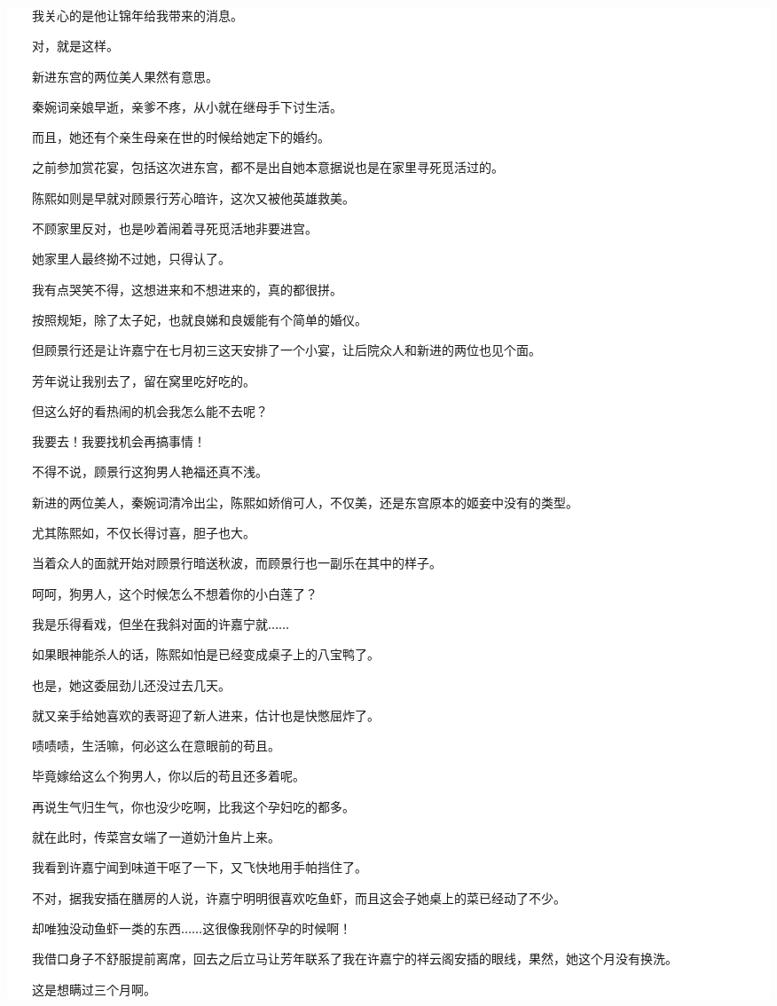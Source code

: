 &emsp;&emsp;我关心的是他让锦年给我带来的消息。  
  
&emsp;&emsp;对，就是这样。  
  
&emsp;&emsp;新进东宫的两位美人果然有意思。  
  
&emsp;&emsp;秦婉词亲娘早逝，亲爹不疼，从小就在继母手下讨生活。  
  
&emsp;&emsp;而且，她还有个亲生母亲在世的时候给她定下的婚约。  
  
&emsp;&emsp;之前参加赏花宴，包括这次进东宫，都不是出自她本意据说也是在家里寻死觅活过的。  
  
&emsp;&emsp;陈熙如则是早就对顾景行芳心暗许，这次又被他英雄救美。  
  
&emsp;&emsp;不顾家里反对，也是吵着闹着寻死觅活地非要进宫。  
  
&emsp;&emsp;她家里人最终拗不过她，只得认了。  
  
&emsp;&emsp;我有点哭笑不得，这想进来和不想进来的，真的都很拼。  
  
&emsp;&emsp;按照规矩，除了太子妃，也就良娣和良媛能有个简单的婚仪。  
  
&emsp;&emsp;但顾景行还是让许嘉宁在七月初三这天安排了一个小宴，让后院众人和新进的两位也见个面。  
  
&emsp;&emsp;芳年说让我别去了，留在窝里吃好吃的。  
  
&emsp;&emsp;但这么好的看热闹的机会我怎么能不去呢？  
  
&emsp;&emsp;我要去！我要找机会再搞事情！  
  
&emsp;&emsp;不得不说，顾景行这狗男人艳福还真不浅。  
  
&emsp;&emsp;新进的两位美人，秦婉词清冷出尘，陈熙如娇俏可人，不仅美，还是东宫原本的姬妾中没有的类型。  
  
&emsp;&emsp;尤其陈熙如，不仅长得讨喜，胆子也大。  
  
&emsp;&emsp;当着众人的面就开始对顾景行暗送秋波，而顾景行也一副乐在其中的样子。  
  
&emsp;&emsp;呵呵，狗男人，这个时候怎么不想着你的小白莲了？  
  
&emsp;&emsp;我是乐得看戏，但坐在我斜对面的许嘉宁就……  
  
&emsp;&emsp;如果眼神能杀人的话，陈熙如怕是已经变成桌子上的八宝鸭了。  
  
&emsp;&emsp;也是，她这委屈劲儿还没过去几天。  
  
&emsp;&emsp;就又亲手给她喜欢的表哥迎了新人进来，估计也是快憋屈炸了。  
  
&emsp;&emsp;啧啧啧，生活嘛，何必这么在意眼前的苟且。  
  
&emsp;&emsp;毕竟嫁给这么个狗男人，你以后的苟且还多着呢。  
  
&emsp;&emsp;再说生气归生气，你也没少吃啊，比我这个孕妇吃的都多。  
  
&emsp;&emsp;就在此时，传菜宫女端了一道奶汁鱼片上来。  
  
&emsp;&emsp;我看到许嘉宁闻到味道干呕了一下，又飞快地用手帕挡住了。  
  
&emsp;&emsp;不对，据我安插在膳房的人说，许嘉宁明明很喜欢吃鱼虾，而且这会子她桌上的菜已经动了不少。  
  
&emsp;&emsp;却唯独没动鱼虾一类的东西……这很像我刚怀孕的时候啊！  
  
&emsp;&emsp;我借口身子不舒服提前离席，回去之后立马让芳年联系了我在许嘉宁的祥云阁安插的眼线，果然，她这个月没有换洗。  
  
&emsp;&emsp;这是想瞒过三个月啊。  
  